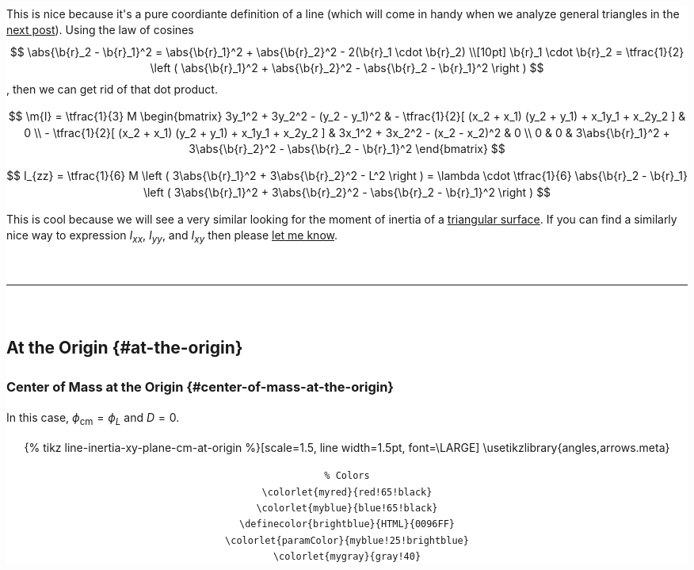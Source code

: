 This is nice because it's a pure coordiante definition of a line (which will come in handy when we analyze general triangles in the [next post](/blog/moments-of-inertia/triangle-curve/)). Using the <span class="tooltip">law of cosines
    <span class="tooltiptext"> 
        $$
        \abs{\b{r}_2 - \b{r}_1}^2 = \abs{\b{r}_1}^2 + \abs{\b{r}_2}^2 - 2(\b{r}_1 \cdot \b{r}_2) \\[10pt]
        \b{r}_1 \cdot \b{r}_2 = \tfrac{1}{2} \left ( \abs{\b{r}_1}^2 + \abs{\b{r}_2}^2 - \abs{\b{r}_2 - \b{r}_1}^2 \right )
        $$
    </span>
</span>, then we can get rid of that dot product.

$$
\m{I} = 
\tfrac{1}{3} M
\begin{bmatrix}
    3y_1^2 + 3y_2^2 - (y_2 - y_1)^2 & - \tfrac{1}{2}[ (x_2 + x_1) (y_2 + y_1) + x_1y_1 + x_2y_2 ] & 0 \\
    - \tfrac{1}{2}[ (x_2 + x_1) (y_2 + y_1) + x_1y_1 + x_2y_2 ] & 3x_1^2 + 3x_2^2 - (x_2 - x_2)^2 & 0 \\
    0 & 0 & 3\abs{\b{r}_1}^2 + 3\abs{\b{r}_2}^2 - \abs{\b{r}_2 - \b{r}_1}^2
\end{bmatrix}
$$

$$
I_{zz} 
= \tfrac{1}{6} M \left ( 3\abs{\b{r}_1}^2 + 3\abs{\b{r}_2}^2 - L^2 \right ) 
= \lambda \cdot \tfrac{1}{6} \abs{\b{r}_2 - \b{r}_1} \left ( 3\abs{\b{r}_1}^2 + 3\abs{\b{r}_2}^2 - \abs{\b{r}_2 - \b{r}_1}^2 \right ) 
$$

This is cool because we will see a very similar looking for the moment of inertia of a [triangular surface](/blog/moments-of-inertia/triangle-surface). If you can find a similarly nice way to expression $I_{xx}$, $I_{yy}$, and $I_{xy}$ then please <a href="mailto:epkeilty@gmail.com">let me know</a>.

<br>

---

<br>

## At the Origin {#at-the-origin}

### Center of Mass at the Origin {#center-of-mass-at-the-origin}

In this case, $\phi_{\text{cm}} = \phi_L$ and $D = 0$.

<center>
{% tikz line-inertia-xy-plane-cm-at-origin %}[scale=1.5, line width=1.5pt, font=\LARGE]
    \usetikzlibrary{angles,arrows.meta}
    
    % Colors
    \colorlet{myred}{red!65!black}
    \colorlet{myblue}{blue!65!black}
    \definecolor{brightblue}{HTML}{0096FF}
    \colorlet{paramColor}{myblue!25!brightblue}
    \colorlet{mygray}{gray!40}
